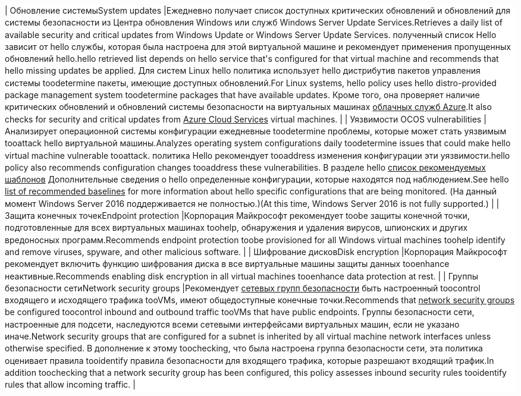 | <span data-ttu-id="8358c-139">Обновление системы</span><span class="sxs-lookup"><span data-stu-id="8358c-139">System updates</span></span> |<span data-ttu-id="8358c-140">Ежедневно получает список доступных критических обновлений и обновлений для системы безопасности из Центра обновления Windows или служб Windows Server Update Services.</span><span class="sxs-lookup"><span data-stu-id="8358c-140">Retrieves a daily list of available security and critical updates from Windows Update or Windows Server Update Services.</span></span> <span data-ttu-id="8358c-141">полученный список Hello зависит от hello службы, которая была настроена для этой виртуальной машине и рекомендует применения пропущенных обновлений hello.</span><span class="sxs-lookup"><span data-stu-id="8358c-141">hello retrieved list depends on hello service that's configured for that virtual machine and recommends that hello missing updates be applied.</span></span> <span data-ttu-id="8358c-142">Для систем Linux hello политика использует hello дистрибутив пакетов управления системы toodetermine пакеты, имеющие доступных обновлений.</span><span class="sxs-lookup"><span data-stu-id="8358c-142">For Linux systems, hello policy uses hello distro-provided package management system toodetermine packages that have available updates.</span></span> <span data-ttu-id="8358c-143">Кроме того, она проверяет наличие критических обновлений и обновлений системы безопасности на виртуальных машинах [облачных служб Azure](../cloud-services/cloud-services-how-to-configure.md).</span><span class="sxs-lookup"><span data-stu-id="8358c-143">It also checks for security and critical updates from [Azure Cloud Services](../cloud-services/cloud-services-how-to-configure.md) virtual machines.</span></span> |
| <span data-ttu-id="8358c-144">Уязвимости ОС</span><span class="sxs-lookup"><span data-stu-id="8358c-144">OS vulnerabilities</span></span> |<span data-ttu-id="8358c-145">Анализирует операционной системы конфигурации ежедневные toodetermine проблемы, которые может стать уязвимым tooattack hello виртуальной машины.</span><span class="sxs-lookup"><span data-stu-id="8358c-145">Analyzes operating system configurations daily toodetermine issues that could make hello virtual machine vulnerable tooattack.</span></span> <span data-ttu-id="8358c-146">политика Hello рекомендует tooaddress изменения конфигурации эти уязвимости.</span><span class="sxs-lookup"><span data-stu-id="8358c-146">hello policy also recommends configuration changes tooaddress these vulnerabilities.</span></span> <span data-ttu-id="8358c-147">В разделе hello [список рекомендуемых шаблонов](https://gallery.technet.microsoft.com/Azure-Security-Center-a789e335) Дополнительные сведения о hello определенные конфигурации, которые находятся под наблюдением.</span><span class="sxs-lookup"><span data-stu-id="8358c-147">See hello [list of recommended baselines](https://gallery.technet.microsoft.com/Azure-Security-Center-a789e335) for more information about hello specific configurations that are being monitored.</span></span> <span data-ttu-id="8358c-148">(На данный момент Windows Server 2016 поддерживается не полностью.)</span><span class="sxs-lookup"><span data-stu-id="8358c-148">(At this time, Windows Server 2016 is not fully supported.)</span></span> |
| <span data-ttu-id="8358c-149">Защита конечных точек</span><span class="sxs-lookup"><span data-stu-id="8358c-149">Endpoint protection</span></span> |<span data-ttu-id="8358c-150">Корпорация Майкрософт рекомендует toobe защиты конечной точки, подготовленные для всех виртуальных машинах toohelp, обнаружения и удаления вирусов, шпионских и других вредоносных программ.</span><span class="sxs-lookup"><span data-stu-id="8358c-150">Recommends endpoint protection toobe provisioned for all Windows virtual machines toohelp identify and remove viruses, spyware, and other malicious software.</span></span> |
| <span data-ttu-id="8358c-151">Шифрование дисков</span><span class="sxs-lookup"><span data-stu-id="8358c-151">Disk encryption</span></span> |<span data-ttu-id="8358c-152">Корпорация Майкрософт рекомендует включить функцию шифрования диска в все виртуальные машины защиты данных tooenhance неактивные.</span><span class="sxs-lookup"><span data-stu-id="8358c-152">Recommends enabling disk encryption in all virtual machines tooenhance data protection at rest.</span></span> |
| <span data-ttu-id="8358c-153">Группы безопасности сети</span><span class="sxs-lookup"><span data-stu-id="8358c-153">Network security groups</span></span> |<span data-ttu-id="8358c-154">Рекомендует [сетевых групп безопасности](../virtual-network/virtual-networks-nsg.md) быть настроенный toocontrol входящего и исходящего трафика tooVMs, имеют общедоступные конечные точки.</span><span class="sxs-lookup"><span data-stu-id="8358c-154">Recommends that [network security groups](../virtual-network/virtual-networks-nsg.md) be configured toocontrol inbound and outbound traffic tooVMs that have public endpoints.</span></span> <span data-ttu-id="8358c-155">Группы безопасности сети, настроенные для подсети, наследуются всеми сетевыми интерфейсами виртуальных машин, если не указано иначе.</span><span class="sxs-lookup"><span data-stu-id="8358c-155">Network security groups that are configured for a subnet is inherited by all virtual machine network interfaces unless otherwise specified.</span></span> <span data-ttu-id="8358c-156">В дополнение к этому toochecking, что была настроена группа безопасности сети, эта политика оценивает правила tooidentify правила безопасности для входящего трафика, которые разрешают входящий трафик.</span><span class="sxs-lookup"><span data-stu-id="8358c-156">In addition toochecking that a network security group has been configured, this policy assesses inbound security rules tooidentify rules that allow incoming traffic.</span></span> |